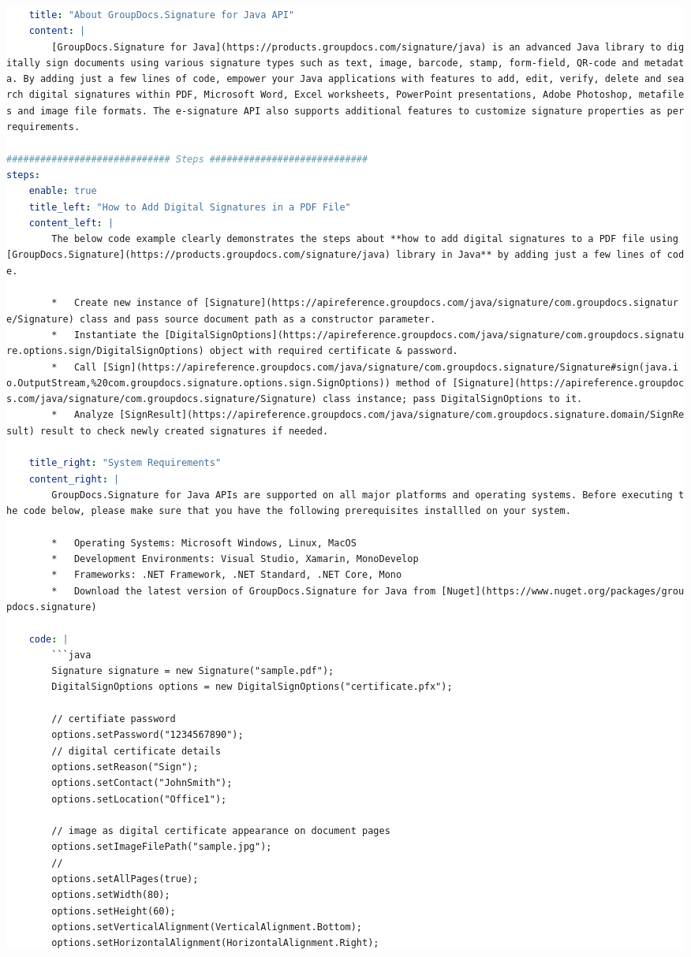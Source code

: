```yaml
    title: "About GroupDocs.Signature for Java API"
    content: |
        [GroupDocs.Signature for Java](https://products.groupdocs.com/signature/java) is an advanced Java library to digitally sign documents using various signature types such as text, image, barcode, stamp, form-field, QR-code and metadata. By adding just a few lines of code, empower your Java applications with features to add, edit, verify, delete and search digital signatures within PDF, Microsoft Word, Excel worksheets, PowerPoint presentations, Adobe Photoshop, metafiles and image file formats. The e-signature API also supports additional features to customize signature properties as per requirements.

############################# Steps ############################
steps:
    enable: true
    title_left: "How to Add Digital Signatures in a PDF File"
    content_left: |
        The below code example clearly demonstrates the steps about **how to add digital signatures to a PDF file using [GroupDocs.Signature](https://products.groupdocs.com/signature/java) library in Java** by adding just a few lines of code.

        *   Create new instance of [Signature](https://apireference.groupdocs.com/java/signature/com.groupdocs.signature/Signature) class and pass source document path as a constructor parameter.
        *   Instantiate the [DigitalSignOptions](https://apireference.groupdocs.com/java/signature/com.groupdocs.signature.options.sign/DigitalSignOptions) object with required certificate & password.
        *   Call [Sign](https://apireference.groupdocs.com/java/signature/com.groupdocs.signature/Signature#sign(java.io.OutputStream,%20com.groupdocs.signature.options.sign.SignOptions)) method of [Signature](https://apireference.groupdocs.com/java/signature/com.groupdocs.signature/Signature) class instance; pass DigitalSignOptions to it.
        *   Analyze [SignResult](https://apireference.groupdocs.com/java/signature/com.groupdocs.signature.domain/SignResult) result to check newly created signatures if needed.
        
    title_right: "System Requirements"
    content_right: |
        GroupDocs.Signature for Java APIs are supported on all major platforms and operating systems. Before executing the code below, please make sure that you have the following prerequisites installled on your system.

        *   Operating Systems: Microsoft Windows, Linux, MacOS
        *   Development Environments: Visual Studio, Xamarin, MonoDevelop
        *   Frameworks: .NET Framework, .NET Standard, .NET Core, Mono
        *   Download the latest version of GroupDocs.Signature for Java from [Nuget](https://www.nuget.org/packages/groupdocs.signature)
        
    code: |
        ```java
        Signature signature = new Signature("sample.pdf"); 
        DigitalSignOptions options = new DigitalSignOptions("certificate.pfx");
         
        // certifiate password
        options.setPassword("1234567890");
        // digital certificate details
        options.setReason("Sign");
        options.setContact("JohnSmith");
        options.setLocation("Office1");
         
        // image as digital certificate appearance on document pages
        options.setImageFilePath("sample.jpg");
        //
        options.setAllPages(true);
        options.setWidth(80);
        options.setHeight(60);
        options.setVerticalAlignment(VerticalAlignment.Bottom);
        options.setHorizontalAlignment(HorizontalAlignment.Right);
```